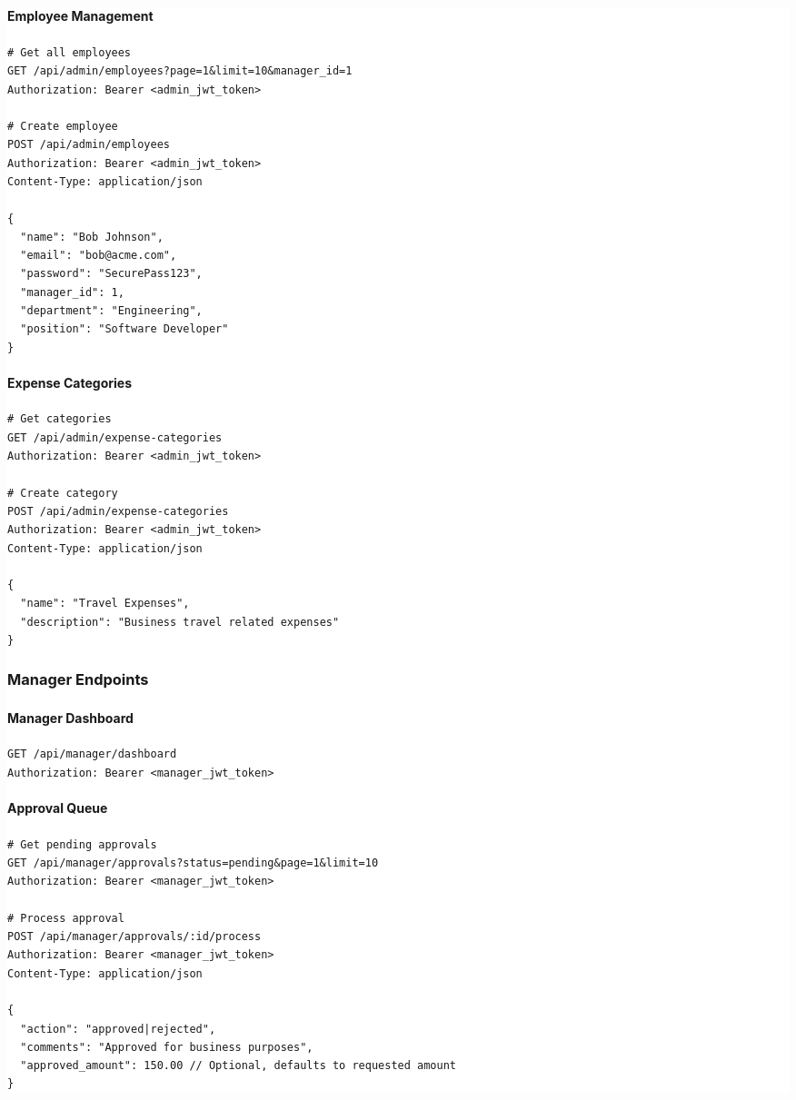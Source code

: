 #### Employee Management
```http
# Get all employees
GET /api/admin/employees?page=1&limit=10&manager_id=1
Authorization: Bearer <admin_jwt_token>

# Create employee
POST /api/admin/employees
Authorization: Bearer <admin_jwt_token>
Content-Type: application/json

{
  "name": "Bob Johnson",
  "email": "bob@acme.com",
  "password": "SecurePass123",
  "manager_id": 1,
  "department": "Engineering",
  "position": "Software Developer"
}
```

#### Expense Categories
```http
# Get categories
GET /api/admin/expense-categories
Authorization: Bearer <admin_jwt_token>

# Create category
POST /api/admin/expense-categories
Authorization: Bearer <admin_jwt_token>
Content-Type: application/json

{
  "name": "Travel Expenses",
  "description": "Business travel related expenses"
}
```

### Manager Endpoints

#### Manager Dashboard
```http
GET /api/manager/dashboard
Authorization: Bearer <manager_jwt_token>
```

#### Approval Queue
```http
# Get pending approvals
GET /api/manager/approvals?status=pending&page=1&limit=10
Authorization: Bearer <manager_jwt_token>

# Process approval
POST /api/manager/approvals/:id/process
Authorization: Bearer <manager_jwt_token>
Content-Type: application/json

{
  "action": "approved|rejected",
  "comments": "Approved for business purposes",
  "approved_amount": 150.00 // Optional, defaults to requested amount
}
```
